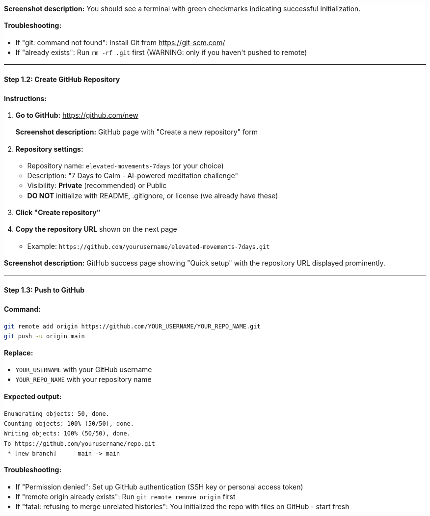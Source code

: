 **Screenshot description:** You should see a terminal with green checkmarks indicating successful initialization.

**Troubleshooting:**
- If "git: command not found": Install Git from https://git-scm.com/
- If "already exists": Run `rm -rf .git` first (WARNING: only if you haven't pushed to remote)

---

#### Step 1.2: Create GitHub Repository

**Instructions:**

1. **Go to GitHub:** https://github.com/new

   **Screenshot description:** GitHub page with "Create a new repository" form

2. **Repository settings:**
   - Repository name: `elevated-movements-7days` (or your choice)
   - Description: "7 Days to Calm - AI-powered meditation challenge"
   - Visibility: **Private** (recommended) or Public
   - **DO NOT** initialize with README, .gitignore, or license (we already have these)

3. **Click "Create repository"**

4. **Copy the repository URL** shown on the next page
   - Example: `https://github.com/yourusername/elevated-movements-7days.git`

**Screenshot description:** GitHub success page showing "Quick setup" with the repository URL displayed prominently.

---

#### Step 1.3: Push to GitHub

**Command:**
```bash
git remote add origin https://github.com/YOUR_USERNAME/YOUR_REPO_NAME.git
git push -u origin main
```

**Replace:**
- `YOUR_USERNAME` with your GitHub username
- `YOUR_REPO_NAME` with your repository name

**Expected output:**
```
Enumerating objects: 50, done.
Counting objects: 100% (50/50), done.
Writing objects: 100% (50/50), done.
To https://github.com/yourusername/repo.git
 * [new branch]      main -> main
```

**Troubleshooting:**
- If "Permission denied": Set up GitHub authentication (SSH key or personal access token)
- If "remote origin already exists": Run `git remote remove origin` first
- If "fatal: refusing to merge unrelated histories": You initialized the repo with files on GitHub - start fresh
